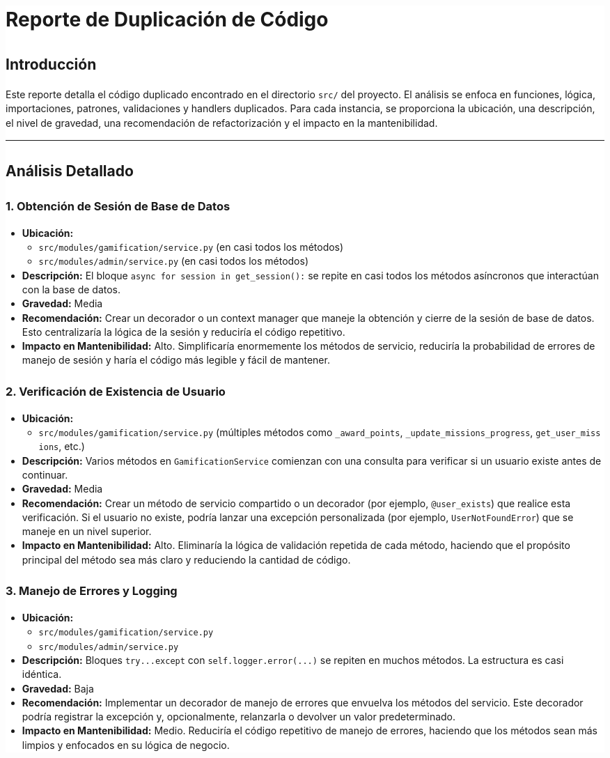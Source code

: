 # Reporte de Duplicación de Código

## Introducción

Este reporte detalla el código duplicado encontrado en el directorio `src/` del proyecto. El análisis se enfoca en funciones, lógica, importaciones, patrones, validaciones y handlers duplicados. Para cada instancia, se proporciona la ubicación, una descripción, el nivel de gravedad, una recomendación de refactorización y el impacto en la mantenibilidad.

---

## Análisis Detallado

### 1. Obtención de Sesión de Base de Datos

-   **Ubicación:**
    -   `src/modules/gamification/service.py` (en casi todos los métodos)
    -   `src/modules/admin/service.py` (en casi todos los métodos)
-   **Descripción:** El bloque `async for session in get_session():` se repite en casi todos los métodos asíncronos que interactúan con la base de datos.
-   **Gravedad:** Media
-   **Recomendación:** Crear un decorador o un context manager que maneje la obtención y cierre de la sesión de base de datos. Esto centralizaría la lógica de la sesión y reduciría el código repetitivo.
-   **Impacto en Mantenibilidad:** Alto. Simplificaría enormemente los métodos de servicio, reduciría la probabilidad de errores de manejo de sesión y haría el código más legible y fácil de mantener.

### 2. Verificación de Existencia de Usuario

-   **Ubicación:**
    -   `src/modules/gamification/service.py` (múltiples métodos como `_award_points`, `_update_missions_progress`, `get_user_missions`, etc.)
-   **Descripción:** Varios métodos en `GamificationService` comienzan con una consulta para verificar si un usuario existe antes de continuar.
-   **Gravedad:** Media
-   **Recomendación:** Crear un método de servicio compartido o un decorador (por ejemplo, `@user_exists`) que realice esta verificación. Si el usuario no existe, podría lanzar una excepción personalizada (por ejemplo, `UserNotFoundError`) que se maneje en un nivel superior.
-   **Impacto en Mantenibilidad:** Alto. Eliminaría la lógica de validación repetida de cada método, haciendo que el propósito principal del método sea más claro y reduciendo la cantidad de código.

### 3. Manejo de Errores y Logging

-   **Ubicación:**
    -   `src/modules/gamification/service.py`
    -   `src/modules/admin/service.py`
-   **Descripción:** Bloques `try...except` con `self.logger.error(...)` se repiten en muchos métodos. La estructura es casi idéntica.
-   **Gravedad:** Baja
-   **Recomendación:** Implementar un decorador de manejo de errores que envuelva los métodos del servicio. Este decorador podría registrar la excepción y, opcionalmente, relanzarla o devolver un valor predeterminado.
-   **Impacto en Mantenibilidad:** Medio. Reduciría el código repetitivo de manejo de errores, haciendo que los métodos sean más limpios y enfocados en su lógica de negocio.
